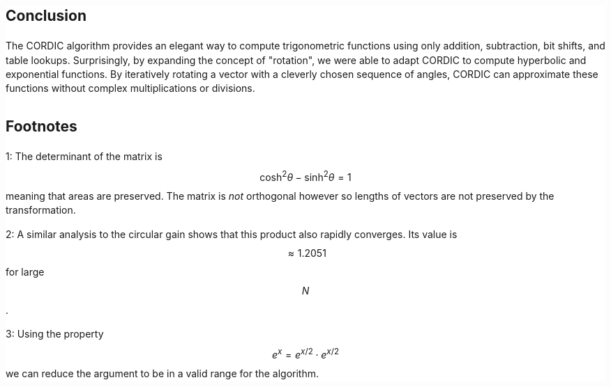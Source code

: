 ## Conclusion

The CORDIC algorithm provides an elegant way to compute trigonometric functions using only addition, subtraction, bit shifts, and table lookups.
Surprisingly, by expanding the concept of "rotation", we were able to adapt CORDIC to compute hyperbolic and exponential functions.
By iteratively rotating a vector with a cleverly chosen sequence of angles, CORDIC can approximate these functions without complex multiplications or divisions.

## Footnotes

<a name="footnote1">1</a>: The determinant of the matrix is $$\cosh^2 \theta - \sinh^2 \theta = 1$$ meaning that areas are preserved. The matrix is _not_ orthogonal however so lengths of vectors are not preserved by the transformation.

<a name="footnote2">2</a>: A similar analysis to the circular gain shows that this product also rapidly converges. Its value is $$\approx 1.2051$$ for large $$N$$.

<a name="footnote3">3</a>: Using the property $$e^x = e^{x/2}\cdot e^{x/2}$$ we can reduce the argument to be in a valid range for the algorithm.
